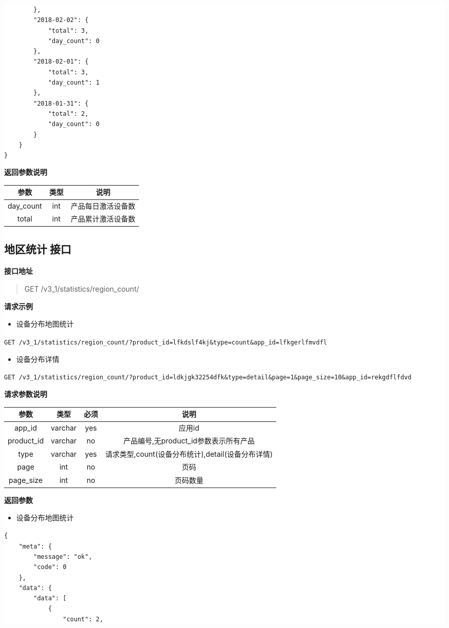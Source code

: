 ```
        },
        "2018-02-02": {
            "total": 3,
            "day_count": 0
        },
        "2018-02-01": {
            "total": 3,
            "day_count": 1
        },
        "2018-01-31": {
            "total": 2,
            "day_count": 0
        }
    }
}
```

**返回参数说明**

|参数|类型|说明|
|:----:|:----:|:----:|
|day_count|int|产品每日激活设备数|
|total|int|产品累计激活设备数|


## 地区统计 接口
**接口地址**
> GET /v3_1/statistics/region_count/

**请求示例**
* 设备分布地图统计
```
GET /v3_1/statistics/region_count/?product_id=lfkdslf4kj&type=count&app_id=lfkgerlfmvdfl
```
* 设备分布详情
```
GET /v3_1/statistics/region_count/?product_id=ldkjgk32254dfk&type=detail&page=1&page_size=10&app_id=rekgdflfdvd
```

**请求参数说明**

|参数|类型|必须|说明|
|:----:|:----:|:----:|:----:|
|app_id|varchar|yes|应用id|
|product_id|varchar|no|产品编号,无product_id参数表示所有产品|
|type|varchar|yes|请求类型,count(设备分布统计),detail(设备分布详情)|
|page|int|no|页码|
|page_size|int|no|页码数量|
**返回参数**
* 设备分布地图统计
```
{
    "meta": {
        "message": "ok",
        "code": 0
    },
    "data": {
        "data": [
            {
                "count": 2,
```